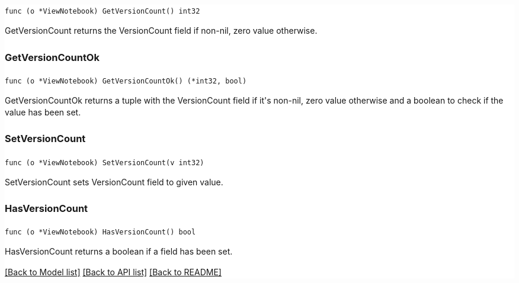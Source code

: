 `func (o *ViewNotebook) GetVersionCount() int32`

GetVersionCount returns the VersionCount field if non-nil, zero value otherwise.

### GetVersionCountOk

`func (o *ViewNotebook) GetVersionCountOk() (*int32, bool)`

GetVersionCountOk returns a tuple with the VersionCount field if it's non-nil, zero value otherwise
and a boolean to check if the value has been set.

### SetVersionCount

`func (o *ViewNotebook) SetVersionCount(v int32)`

SetVersionCount sets VersionCount field to given value.

### HasVersionCount

`func (o *ViewNotebook) HasVersionCount() bool`

HasVersionCount returns a boolean if a field has been set.


[[Back to Model list]](../README.md#documentation-for-models) [[Back to API list]](../README.md#documentation-for-api-endpoints) [[Back to README]](../README.md)


